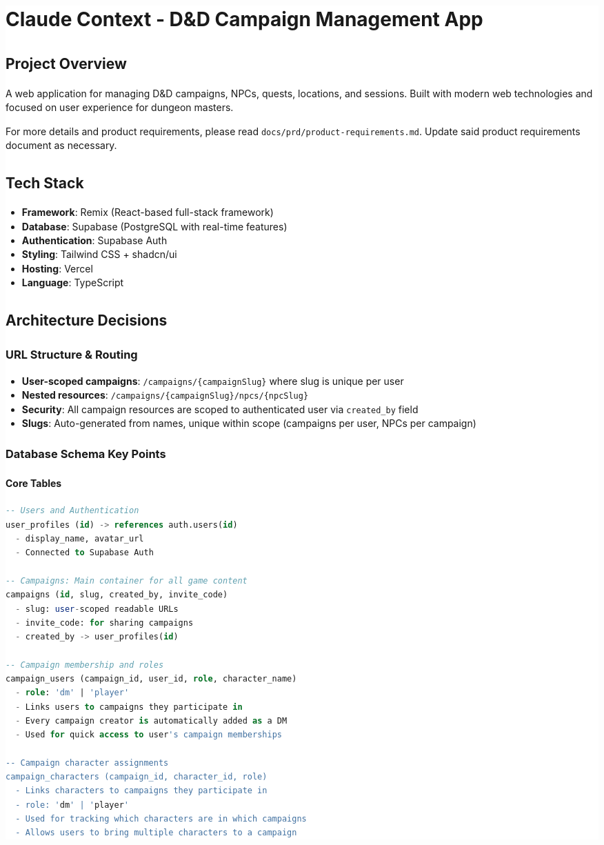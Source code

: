# Claude Context - D&D Campaign Management App

## Project Overview

A web application for managing D&D campaigns, NPCs, quests, locations, and sessions. Built with modern web technologies and focused on user experience for dungeon masters.

For more details and product requirements, please read `docs/prd/product-requirements.md`. Update said product requirements document as necessary.

## Tech Stack

- **Framework**: Remix (React-based full-stack framework)
- **Database**: Supabase (PostgreSQL with real-time features)
- **Authentication**: Supabase Auth
- **Styling**: Tailwind CSS + shadcn/ui
- **Hosting**: Vercel
- **Language**: TypeScript

## Architecture Decisions

### URL Structure & Routing

- **User-scoped campaigns**: `/campaigns/{campaignSlug}` where slug is unique per user
- **Nested resources**: `/campaigns/{campaignSlug}/npcs/{npcSlug}`
- **Security**: All campaign resources are scoped to authenticated user via `created_by` field
- **Slugs**: Auto-generated from names, unique within scope (campaigns per user, NPCs per campaign)

### Database Schema Key Points

#### Core Tables

```sql
-- Users and Authentication
user_profiles (id) -> references auth.users(id)
  - display_name, avatar_url
  - Connected to Supabase Auth

-- Campaigns: Main container for all game content
campaigns (id, slug, created_by, invite_code)
  - slug: user-scoped readable URLs
  - invite_code: for sharing campaigns
  - created_by -> user_profiles(id)

-- Campaign membership and roles
campaign_users (campaign_id, user_id, role, character_name)
  - role: 'dm' | 'player'
  - Links users to campaigns they participate in
  - Every campaign creator is automatically added as a DM
  - Used for quick access to user's campaign memberships

-- Campaign character assignments
campaign_characters (campaign_id, character_id, role)
  - Links characters to campaigns they participate in
  - role: 'dm' | 'player'
  - Used for tracking which characters are in which campaigns
  - Allows users to bring multiple characters to a campaign
```
